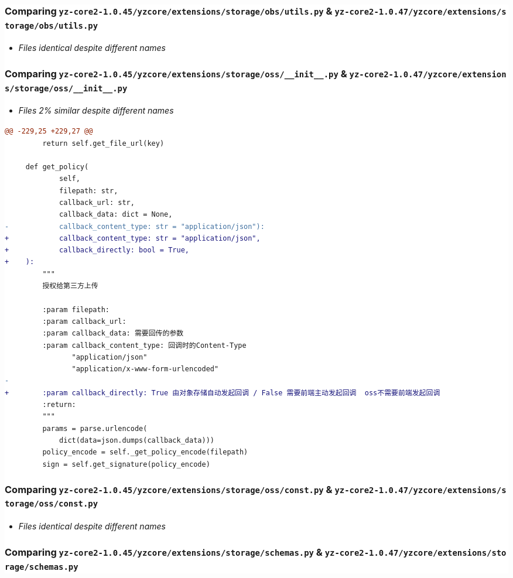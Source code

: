 ### Comparing `yz-core2-1.0.45/yzcore/extensions/storage/obs/utils.py` & `yz-core2-1.0.47/yzcore/extensions/storage/obs/utils.py`

 * *Files identical despite different names*

### Comparing `yz-core2-1.0.45/yzcore/extensions/storage/oss/__init__.py` & `yz-core2-1.0.47/yzcore/extensions/storage/oss/__init__.py`

 * *Files 2% similar despite different names*

```diff
@@ -229,25 +229,27 @@
         return self.get_file_url(key)
 
     def get_policy(
             self,
             filepath: str,
             callback_url: str,
             callback_data: dict = None,
-            callback_content_type: str = "application/json"):
+            callback_content_type: str = "application/json",
+            callback_directly: bool = True,
+    ):
         """
         授权给第三方上传
 
         :param filepath:
         :param callback_url:
         :param callback_data: 需要回传的参数
         :param callback_content_type: 回调时的Content-Type
                "application/json"
                "application/x-www-form-urlencoded"
-
+        :param callback_directly: True 由对象存储自动发起回调 / False 需要前端主动发起回调  oss不需要前端发起回调
         :return:
         """
         params = parse.urlencode(
             dict(data=json.dumps(callback_data)))
         policy_encode = self._get_policy_encode(filepath)
         sign = self.get_signature(policy_encode)
```

### Comparing `yz-core2-1.0.45/yzcore/extensions/storage/oss/const.py` & `yz-core2-1.0.47/yzcore/extensions/storage/oss/const.py`

 * *Files identical despite different names*

### Comparing `yz-core2-1.0.45/yzcore/extensions/storage/schemas.py` & `yz-core2-1.0.47/yzcore/extensions/storage/schemas.py`
